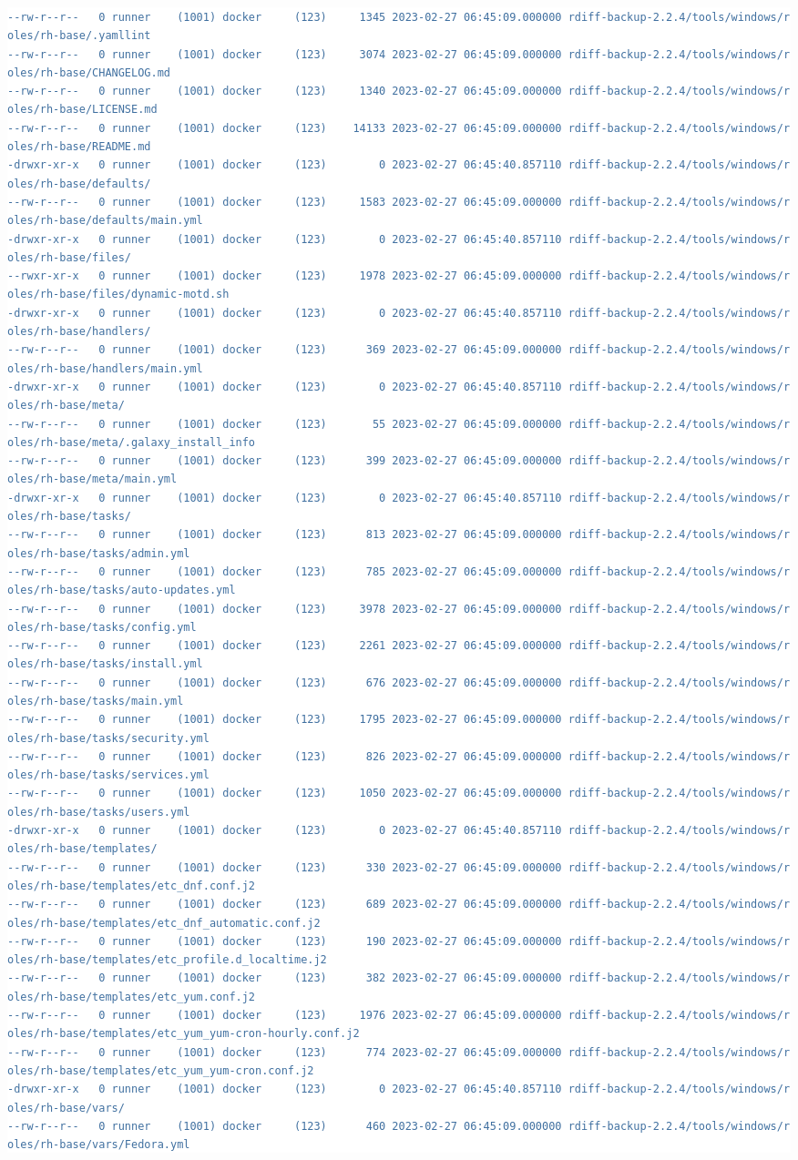 ```diff
--rw-r--r--   0 runner    (1001) docker     (123)     1345 2023-02-27 06:45:09.000000 rdiff-backup-2.2.4/tools/windows/roles/rh-base/.yamllint
--rw-r--r--   0 runner    (1001) docker     (123)     3074 2023-02-27 06:45:09.000000 rdiff-backup-2.2.4/tools/windows/roles/rh-base/CHANGELOG.md
--rw-r--r--   0 runner    (1001) docker     (123)     1340 2023-02-27 06:45:09.000000 rdiff-backup-2.2.4/tools/windows/roles/rh-base/LICENSE.md
--rw-r--r--   0 runner    (1001) docker     (123)    14133 2023-02-27 06:45:09.000000 rdiff-backup-2.2.4/tools/windows/roles/rh-base/README.md
-drwxr-xr-x   0 runner    (1001) docker     (123)        0 2023-02-27 06:45:40.857110 rdiff-backup-2.2.4/tools/windows/roles/rh-base/defaults/
--rw-r--r--   0 runner    (1001) docker     (123)     1583 2023-02-27 06:45:09.000000 rdiff-backup-2.2.4/tools/windows/roles/rh-base/defaults/main.yml
-drwxr-xr-x   0 runner    (1001) docker     (123)        0 2023-02-27 06:45:40.857110 rdiff-backup-2.2.4/tools/windows/roles/rh-base/files/
--rwxr-xr-x   0 runner    (1001) docker     (123)     1978 2023-02-27 06:45:09.000000 rdiff-backup-2.2.4/tools/windows/roles/rh-base/files/dynamic-motd.sh
-drwxr-xr-x   0 runner    (1001) docker     (123)        0 2023-02-27 06:45:40.857110 rdiff-backup-2.2.4/tools/windows/roles/rh-base/handlers/
--rw-r--r--   0 runner    (1001) docker     (123)      369 2023-02-27 06:45:09.000000 rdiff-backup-2.2.4/tools/windows/roles/rh-base/handlers/main.yml
-drwxr-xr-x   0 runner    (1001) docker     (123)        0 2023-02-27 06:45:40.857110 rdiff-backup-2.2.4/tools/windows/roles/rh-base/meta/
--rw-r--r--   0 runner    (1001) docker     (123)       55 2023-02-27 06:45:09.000000 rdiff-backup-2.2.4/tools/windows/roles/rh-base/meta/.galaxy_install_info
--rw-r--r--   0 runner    (1001) docker     (123)      399 2023-02-27 06:45:09.000000 rdiff-backup-2.2.4/tools/windows/roles/rh-base/meta/main.yml
-drwxr-xr-x   0 runner    (1001) docker     (123)        0 2023-02-27 06:45:40.857110 rdiff-backup-2.2.4/tools/windows/roles/rh-base/tasks/
--rw-r--r--   0 runner    (1001) docker     (123)      813 2023-02-27 06:45:09.000000 rdiff-backup-2.2.4/tools/windows/roles/rh-base/tasks/admin.yml
--rw-r--r--   0 runner    (1001) docker     (123)      785 2023-02-27 06:45:09.000000 rdiff-backup-2.2.4/tools/windows/roles/rh-base/tasks/auto-updates.yml
--rw-r--r--   0 runner    (1001) docker     (123)     3978 2023-02-27 06:45:09.000000 rdiff-backup-2.2.4/tools/windows/roles/rh-base/tasks/config.yml
--rw-r--r--   0 runner    (1001) docker     (123)     2261 2023-02-27 06:45:09.000000 rdiff-backup-2.2.4/tools/windows/roles/rh-base/tasks/install.yml
--rw-r--r--   0 runner    (1001) docker     (123)      676 2023-02-27 06:45:09.000000 rdiff-backup-2.2.4/tools/windows/roles/rh-base/tasks/main.yml
--rw-r--r--   0 runner    (1001) docker     (123)     1795 2023-02-27 06:45:09.000000 rdiff-backup-2.2.4/tools/windows/roles/rh-base/tasks/security.yml
--rw-r--r--   0 runner    (1001) docker     (123)      826 2023-02-27 06:45:09.000000 rdiff-backup-2.2.4/tools/windows/roles/rh-base/tasks/services.yml
--rw-r--r--   0 runner    (1001) docker     (123)     1050 2023-02-27 06:45:09.000000 rdiff-backup-2.2.4/tools/windows/roles/rh-base/tasks/users.yml
-drwxr-xr-x   0 runner    (1001) docker     (123)        0 2023-02-27 06:45:40.857110 rdiff-backup-2.2.4/tools/windows/roles/rh-base/templates/
--rw-r--r--   0 runner    (1001) docker     (123)      330 2023-02-27 06:45:09.000000 rdiff-backup-2.2.4/tools/windows/roles/rh-base/templates/etc_dnf.conf.j2
--rw-r--r--   0 runner    (1001) docker     (123)      689 2023-02-27 06:45:09.000000 rdiff-backup-2.2.4/tools/windows/roles/rh-base/templates/etc_dnf_automatic.conf.j2
--rw-r--r--   0 runner    (1001) docker     (123)      190 2023-02-27 06:45:09.000000 rdiff-backup-2.2.4/tools/windows/roles/rh-base/templates/etc_profile.d_localtime.j2
--rw-r--r--   0 runner    (1001) docker     (123)      382 2023-02-27 06:45:09.000000 rdiff-backup-2.2.4/tools/windows/roles/rh-base/templates/etc_yum.conf.j2
--rw-r--r--   0 runner    (1001) docker     (123)     1976 2023-02-27 06:45:09.000000 rdiff-backup-2.2.4/tools/windows/roles/rh-base/templates/etc_yum_yum-cron-hourly.conf.j2
--rw-r--r--   0 runner    (1001) docker     (123)      774 2023-02-27 06:45:09.000000 rdiff-backup-2.2.4/tools/windows/roles/rh-base/templates/etc_yum_yum-cron.conf.j2
-drwxr-xr-x   0 runner    (1001) docker     (123)        0 2023-02-27 06:45:40.857110 rdiff-backup-2.2.4/tools/windows/roles/rh-base/vars/
--rw-r--r--   0 runner    (1001) docker     (123)      460 2023-02-27 06:45:09.000000 rdiff-backup-2.2.4/tools/windows/roles/rh-base/vars/Fedora.yml
```